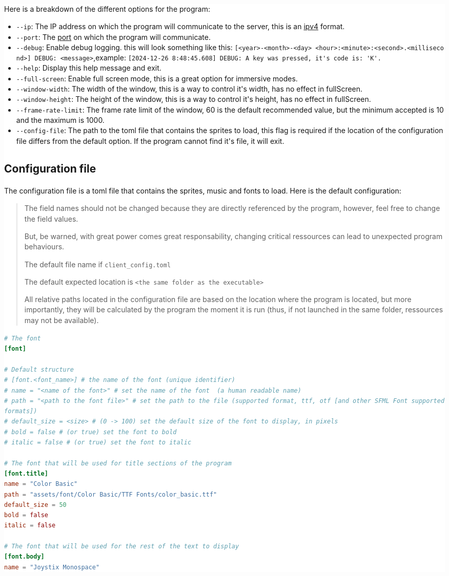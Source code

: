 Here is a breakdown of the different options for the program:

* `--ip`: The IP address on which the program will communicate to the server, this is an [ipv4](https://en.wikipedia.org/wiki/IPv4) format.
* `--port`: The [port](https://en.wikipedia.org/wiki/Port_(computer_networking)) on which the program will communicate.
* `--debug`: Enable debug logging. this will look something like this: `[<year>-<month>-<day> <hour>:<minute>:<second>.<millisecond>] DEBUG: <message>`,example: `[2024-12-26 8:48:45.608] DEBUG: A key was pressed, it's code is: 'K'.`
* `--help`: Display this help message and exit.
* `--full-screen`: Enable full screen mode, this is a great option for immersive modes.
* `--window-width`: The width of the window, this is a way to control it's width, has no effect in fullScreen.
* `--window-height`: The height of the window, this is a way to control it's height, has no effect in fullScreen.
* `--frame-rate-limit`: The frame rate limit of the window, 60 is the default recommended value, but the minimum accepted is 10 and the maximum is 1000.
* `--config-file`: The path to the toml file that contains the sprites to load, this flag is required if the location of the configuration file differs from the default option. If the program cannot find it's file, it will exit.

## Configuration file

The configuration file is a toml file that contains the sprites, music and fonts to load. Here is the default configuration:

> The field names should not be changed because they are directly referenced by the program, however, feel free to change the field values.
>
> But, be warned, with great power comes great responsability, changing critical ressources can lead to unexpected program behaviours.
>
>
>The default file name if `client_config.toml`
>
>The default expected location is `<the same folder as the executable>`
>
> All relative paths located in the configuration file are based on the location where the program is located, but more importantly, they will be calculated by the program the moment it is run (thus, if not launched in the same folder, ressources may not be available).

```toml
# The font
[font]

# Default structure
# [font.<font_name>] # the name of the font (unique identifier)
# name = "<name of the font>" # set the name of the font  (a human readable name)
# path = "<path to the font file>" # set the path to the file (supported format, ttf, otf [and other SFML Font supported formats])
# default_size = <size> # (0 -> 100) set the default size of the font to display, in pixels
# bold = false # (or true) set the font to bold
# italic = false # (or true) set the font to italic

# The font that will be used for title sections of the program
[font.title]
name = "Color Basic"
path = "assets/font/Color Basic/TTF Fonts/color_basic.ttf"
default_size = 50
bold = false
italic = false

# The font that will be used for the rest of the text to display
[font.body]
name = "Joystix Monospace"
```